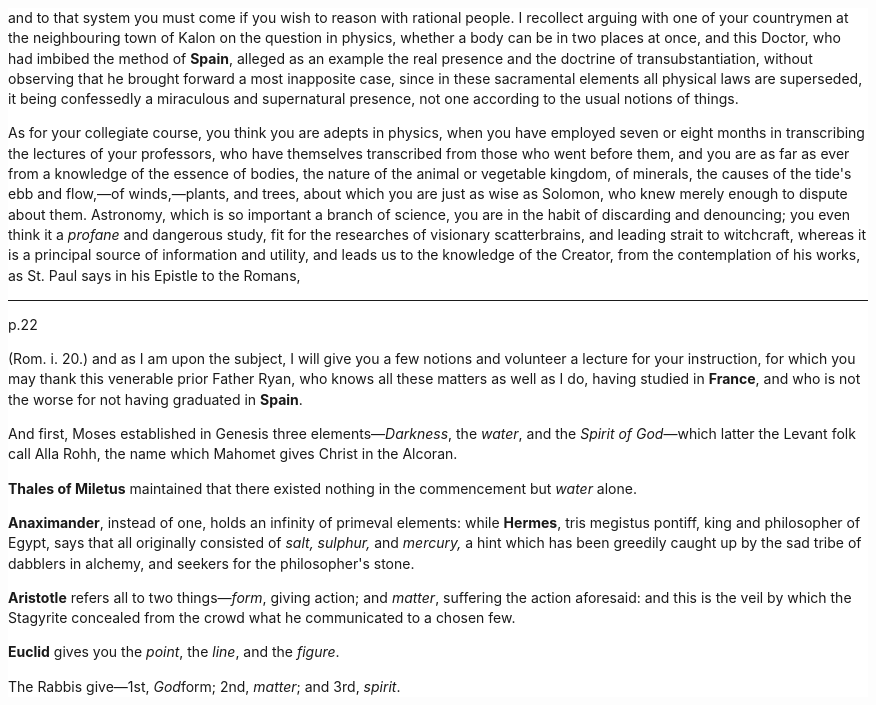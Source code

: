 
 
and to that system you must come if you wish to reason with rational people. I recollect arguing with one of your countrymen at the neighbouring town of Kalon on the question in physics, whether a body can be in two places at once, and this Doctor, who had imbibed the method of **Spain**, alleged as an example the real presence and the doctrine of transubstantiation, without observing that he brought forward a most inapposite case, since in these sacramental elements all physical laws are superseded, it being confessedly a miraculous and supernatural presence, not one according to the usual notions of things.


As for your collegiate course, you think you are adepts in physics, when you have employed seven or eight months in transcribing the lectures of your professors, who have themselves transcribed from those who went before them, and you are as far as ever from a knowledge of the essence of bodies, the nature of the animal or vegetable kingdom, of minerals, the causes of the tide's ebb and flow,—of winds,—plants, and trees, about which you are just as wise as Solomon, who knew merely enough to dispute about them. Astronomy, which is so important a branch of science, you are in the habit of discarding and denouncing; you even think it a *profane* and dangerous study, fit for the researches of visionary scatterbrains, and leading strait to witchcraft, whereas it is a principal source of information and utility, and leads us to the knowledge of the Creator, from the contemplation of his works, as St. Paul says in his Epistle to the Romans, 



---

p.22



 
(Rom. i. 20.) and as I am upon the subject, I will give you a few notions and volunteer a lecture for your instruction, for which you may thank this venerable prior Father Ryan, who knows all these matters as well as I do, having studied in **France**, and who is not the worse for not having graduated in **Spain**.


And first, Moses established in Genesis three elements—*Darkness*, the *water*, and the *Spirit of God*—which latter the Levant folk call Alla Rohh, the name which Mahomet gives Christ in the Alcoran.


**Thales of Miletus** maintained that there existed nothing in the commencement but *water* alone.


**Anaximander**, instead of one, holds an infinity of primeval elements: while **Hermes**, tris megistus pontiff, king and philosopher of Egypt, says that 
all originally consisted of *salt, sulphur,* and *mercury,* 
a hint which has been greedily caught up by the sad tribe of dabblers in alchemy, and seekers for the 
philosopher's stone.


**Aristotle** refers all to two things—*form*, giving 
action; and *matter*, suffering the action aforesaid: and this is the veil by which the Stagyrite concealed from the crowd what he communicated to a chosen few.


**Euclid** gives you the *point*, the *line*, and the *figure*.


The Rabbis give—1st, *God*form; 2nd, *matter*; and 
3rd, *spirit*.
